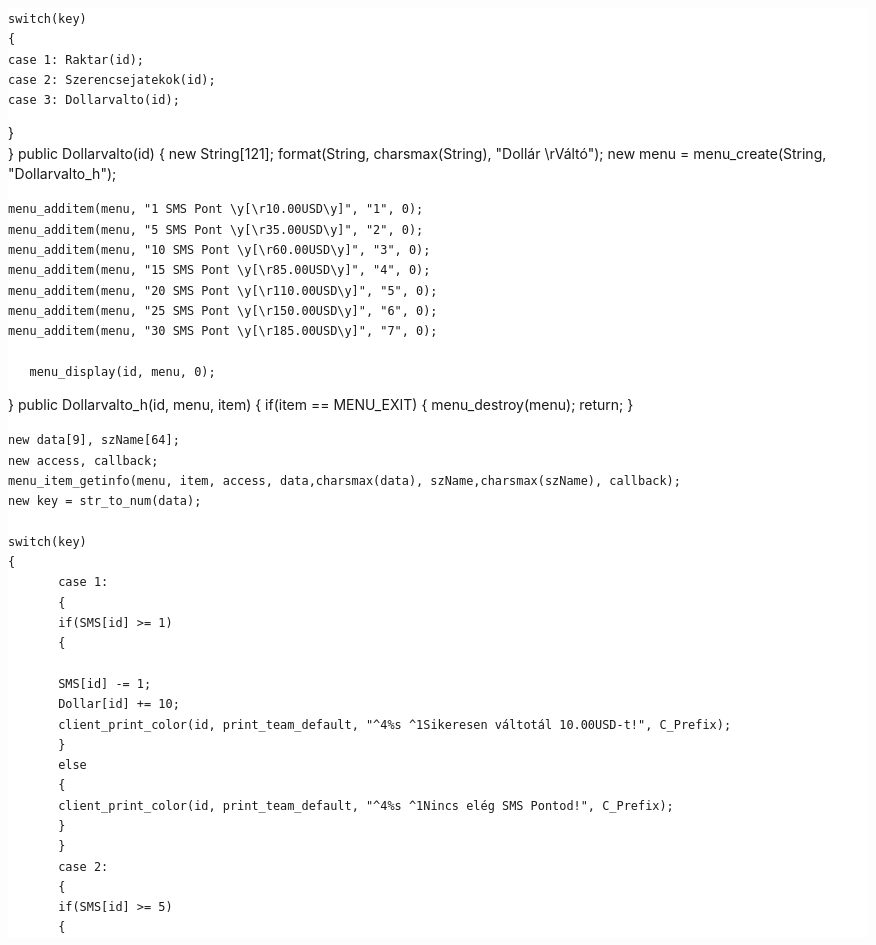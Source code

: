 	switch(key)
	{
	case 1: Raktar(id);
	case 2: Szerencsejatekok(id);
	case 3: Dollarvalto(id);
}	
}
public Dollarvalto(id)
{
    new String[121];
	format(String, charsmax(String), "Dollár \rVáltó");
	new menu = menu_create(String, "Dollarvalto_h");
	
	menu_additem(menu, "1 SMS Pont \y[\r10.00USD\y]", "1", 0);
	menu_additem(menu, "5 SMS Pont \y[\r35.00USD\y]", "2", 0);
	menu_additem(menu, "10 SMS Pont \y[\r60.00USD\y]", "3", 0);
	menu_additem(menu, "15 SMS Pont \y[\r85.00USD\y]", "4", 0);
	menu_additem(menu, "20 SMS Pont \y[\r110.00USD\y]", "5", 0);
	menu_additem(menu, "25 SMS Pont \y[\r150.00USD\y]", "6", 0);
	menu_additem(menu, "30 SMS Pont \y[\r185.00USD\y]", "7", 0);

       menu_display(id, menu, 0);
}
public Dollarvalto_h(id, menu, item)
{
   	if(item == MENU_EXIT)
	{
		menu_destroy(menu);
		return;
	}
	
	new data[9], szName[64];
	new access, callback;
	menu_item_getinfo(menu, item, access, data,charsmax(data), szName,charsmax(szName), callback);
	new key = str_to_num(data);
	
	switch(key)
	{
	       case 1: 
	       {
	       if(SMS[id] >= 1)
	       {
	       
	       SMS[id] -= 1;
	       Dollar[id] += 10;
	       client_print_color(id, print_team_default, "^4%s ^1Sikeresen váltotál 10.00USD-t!", C_Prefix);
	       }
	       else
	       {
	       client_print_color(id, print_team_default, "^4%s ^1Nincs elég SMS Pontod!", C_Prefix);
	       }
	       }
	       case 2: 
	       {
	       if(SMS[id] >= 5)
	       {
	       